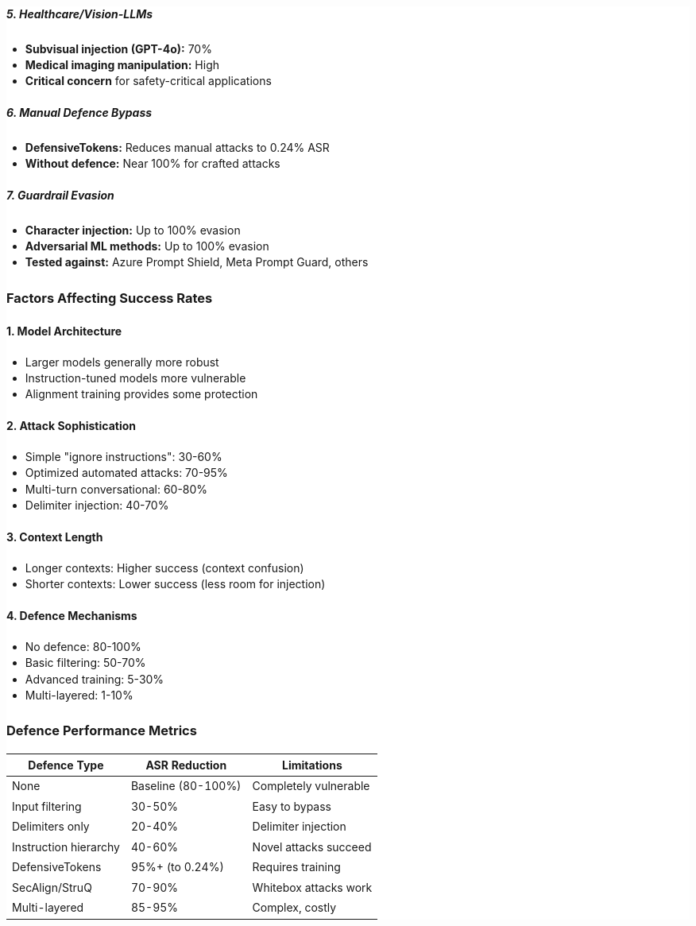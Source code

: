 ##### 5. Healthcare/Vision-LLMs
- **Subvisual injection (GPT-4o):** 70%
- **Medical imaging manipulation:** High
- **Critical concern** for safety-critical applications

##### 6. Manual Defence Bypass
- **DefensiveTokens:** Reduces manual attacks to 0.24% ASR
- **Without defence:** Near 100% for crafted attacks

##### 7. Guardrail Evasion
- **Character injection:** Up to 100% evasion
- **Adversarial ML methods:** Up to 100% evasion
- **Tested against:** Azure Prompt Shield, Meta Prompt Guard, others

### Factors Affecting Success Rates

#### 1. Model Architecture
- Larger models generally more robust
- Instruction-tuned models more vulnerable
- Alignment training provides some protection

#### 2. Attack Sophistication
- Simple "ignore instructions": 30-60%
- Optimized automated attacks: 70-95%
- Multi-turn conversational: 60-80%
- Delimiter injection: 40-70%

#### 3. Context Length
- Longer contexts: Higher success (context confusion)
- Shorter contexts: Lower success (less room for injection)

#### 4. Defence Mechanisms
- No defence: 80-100%
- Basic filtering: 50-70%
- Advanced training: 5-30%
- Multi-layered: 1-10%

### Defence Performance Metrics

| Defence Type | ASR Reduction | Limitations |
|--------------|---------------|-------------|
| None | Baseline (80-100%) | Completely vulnerable |
| Input filtering | 30-50% | Easy to bypass |
| Delimiters only | 20-40% | Delimiter injection |
| Instruction hierarchy | 40-60% | Novel attacks succeed |
| DefensiveTokens | 95%+ (to 0.24%) | Requires training |
| SecAlign/StruQ | 70-90% | Whitebox attacks work |
| Multi-layered | 85-95% | Complex, costly |
